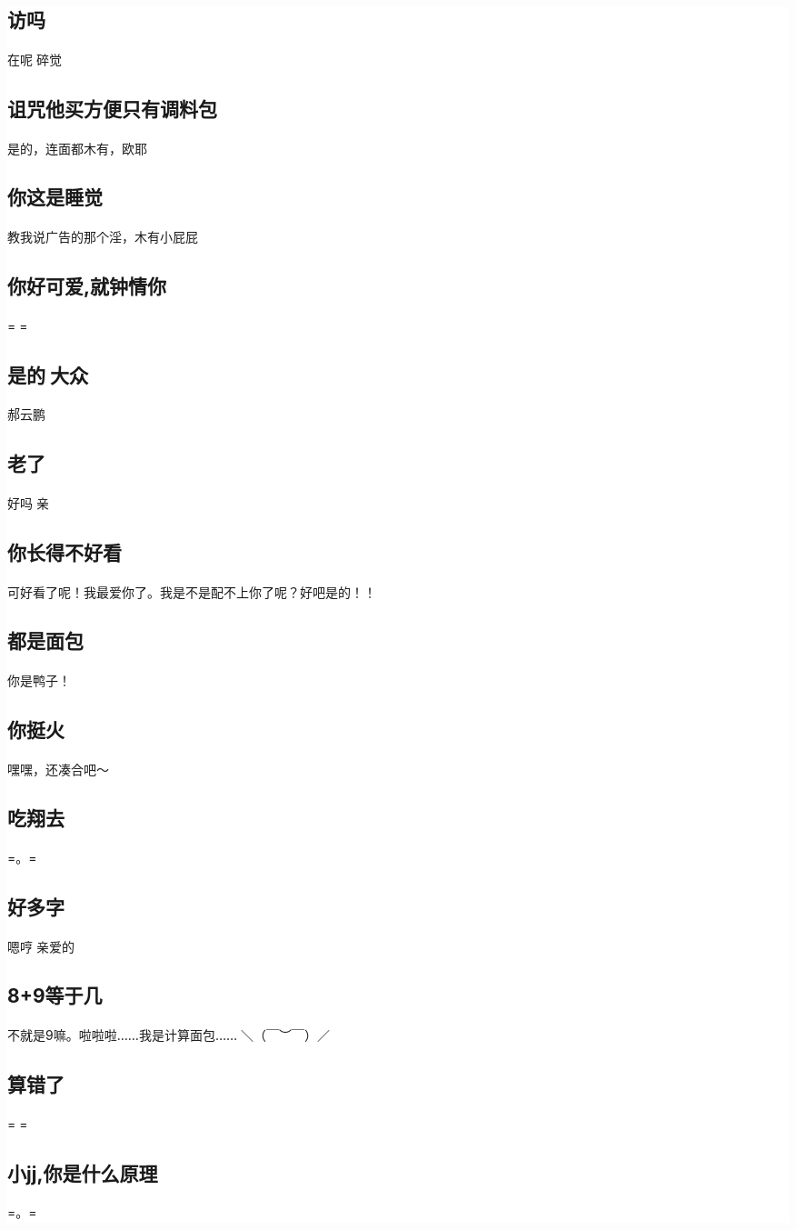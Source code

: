 ## 访吗
在呢 碎觉

## 诅咒他买方便只有调料包
是的，连面都木有，欧耶

## 你这是睡觉
教我说广告的那个淫，木有小屁屁

## 你好可爱,就钟情你
= =

## 是的 大众
郝云鹏

## 老了
好吗 亲

## 你长得不好看
可好看了呢！我最爱你了。我是不是配不上你了呢？好吧是的！！

## 都是面包
你是鸭子！

## 你挺火
嘿嘿，还凑合吧～

## 吃翔去
=。=

## 好多字
嗯哼 亲爱的

## 8+9等于几
不就是9嘛。啦啦啦……我是计算面包…… ＼（￣︶￣）／

## 算错了
= =

## 小jj,你是什么原理
=。=
